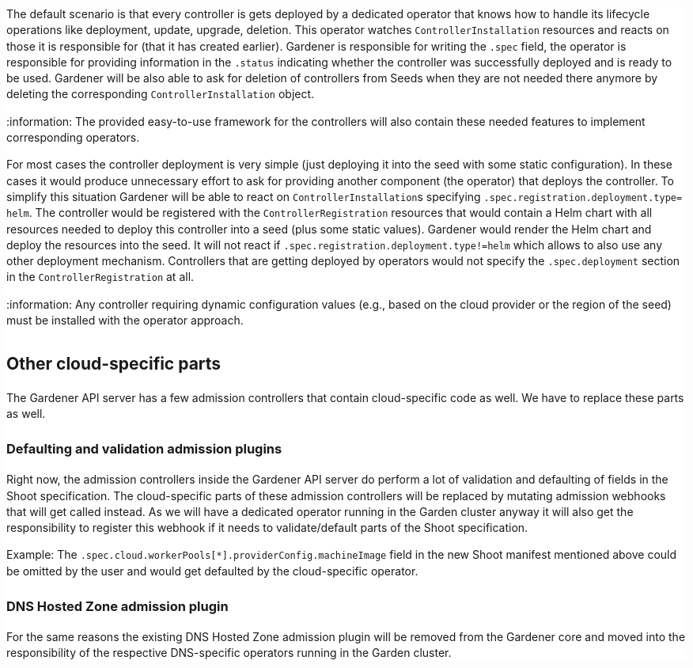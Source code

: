 The default scenario is that every controller is gets deployed by a dedicated operator that knows how to handle its lifecycle operations like deployment, update, upgrade, deletion.
This operator watches `ControllerInstallation` resources and reacts on those it is responsible for (that it has created earlier).
Gardener is responsible for writing the `.spec` field, the operator is responsible for providing information in the `.status` indicating whether the controller was successfully deployed and is ready to be used.
Gardener will be also able to ask for deletion of controllers from Seeds when they are not needed there anymore by deleting the corresponding `ControllerInstallation` object.

:information: The provided easy-to-use framework for the controllers will also contain these needed features to implement corresponding operators.

For most cases the controller deployment is very simple (just deploying it into the seed with some static configuration).
In these cases it would produce unnecessary effort to ask for providing another component (the operator) that deploys the controller.
To simplify this situation Gardener will be able to react on `ControllerInstallation`s specifying `.spec.registration.deployment.type=helm`.
The controller would be registered with the `ControllerRegistration` resources that would contain a Helm chart with all resources needed to deploy this controller into a seed (plus some static values).
Gardener would render the Helm chart and deploy the resources into the seed.
It will not react if `.spec.registration.deployment.type!=helm` which allows to also use any other deployment mechanism. Controllers that are getting deployed by operators would not specify the `.spec.deployment` section in the `ControllerRegistration` at all.

:information: Any controller requiring dynamic configuration values (e.g., based on the cloud provider or the region of the seed) must be installed with the operator approach.

## Other cloud-specific parts

The Gardener API server has a few admission controllers that contain cloud-specific code as well. We have to replace these parts as well.

### Defaulting and validation admission plugins

Right now, the admission controllers inside the Gardener API server do perform a lot of validation and defaulting of fields in the Shoot specification.
The cloud-specific parts of these admission controllers will be replaced by mutating admission webhooks that will get called instead.
As we will have a dedicated operator running in the Garden cluster anyway it will also get the responsibility to register this webhook if it needs to validate/default parts of the Shoot specification.

Example: The `.spec.cloud.workerPools[*].providerConfig.machineImage` field in the new Shoot manifest mentioned above could be omitted by the user and would get defaulted by the cloud-specific operator.

### DNS Hosted Zone admission plugin

For the same reasons the existing DNS Hosted Zone admission plugin will be removed from the Gardener core and moved into the responsibility of the respective DNS-specific operators running in the Garden cluster.
